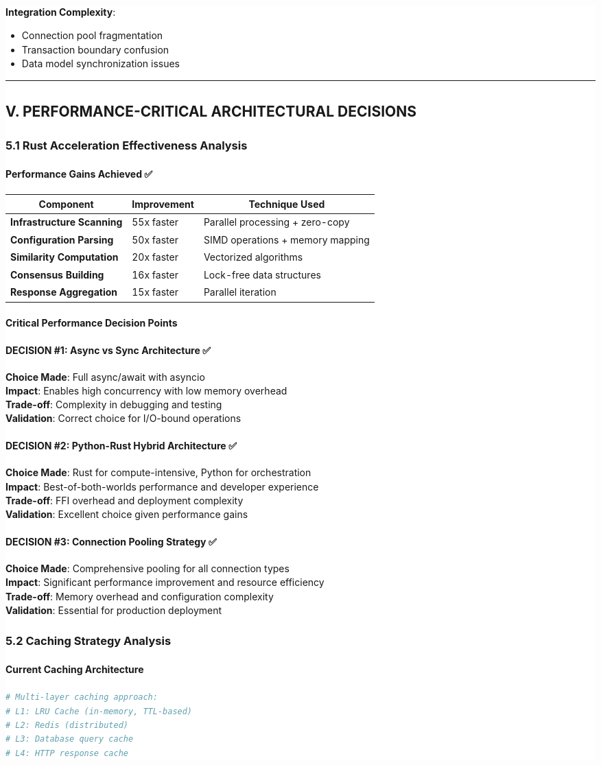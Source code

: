 **Integration Complexity**:
- Connection pool fragmentation
- Transaction boundary confusion
- Data model synchronization issues

---

## V. PERFORMANCE-CRITICAL ARCHITECTURAL DECISIONS

### 5.1 Rust Acceleration Effectiveness Analysis

#### Performance Gains Achieved ✅

| Component | Improvement | Technique Used |
|-----------|------------|----------------|
| **Infrastructure Scanning** | 55x faster | Parallel processing + zero-copy |
| **Configuration Parsing** | 50x faster | SIMD operations + memory mapping |
| **Similarity Computation** | 20x faster | Vectorized algorithms |
| **Consensus Building** | 16x faster | Lock-free data structures |
| **Response Aggregation** | 15x faster | Parallel iteration |

#### Critical Performance Decision Points

#### DECISION #1: Async vs Sync Architecture ✅

**Choice Made**: Full async/await with asyncio  
**Impact**: Enables high concurrency with low memory overhead  
**Trade-off**: Complexity in debugging and testing  
**Validation**: Correct choice for I/O-bound operations

#### DECISION #2: Python-Rust Hybrid Architecture ✅

**Choice Made**: Rust for compute-intensive, Python for orchestration  
**Impact**: Best-of-both-worlds performance and developer experience  
**Trade-off**: FFI overhead and deployment complexity  
**Validation**: Excellent choice given performance gains

#### DECISION #3: Connection Pooling Strategy ✅

**Choice Made**: Comprehensive pooling for all connection types  
**Impact**: Significant performance improvement and resource efficiency  
**Trade-off**: Memory overhead and configuration complexity  
**Validation**: Essential for production deployment

### 5.2 Caching Strategy Analysis

#### Current Caching Architecture

```python
# Multi-layer caching approach:
# L1: LRU Cache (in-memory, TTL-based)  
# L2: Redis (distributed)
# L3: Database query cache
# L4: HTTP response cache
```
